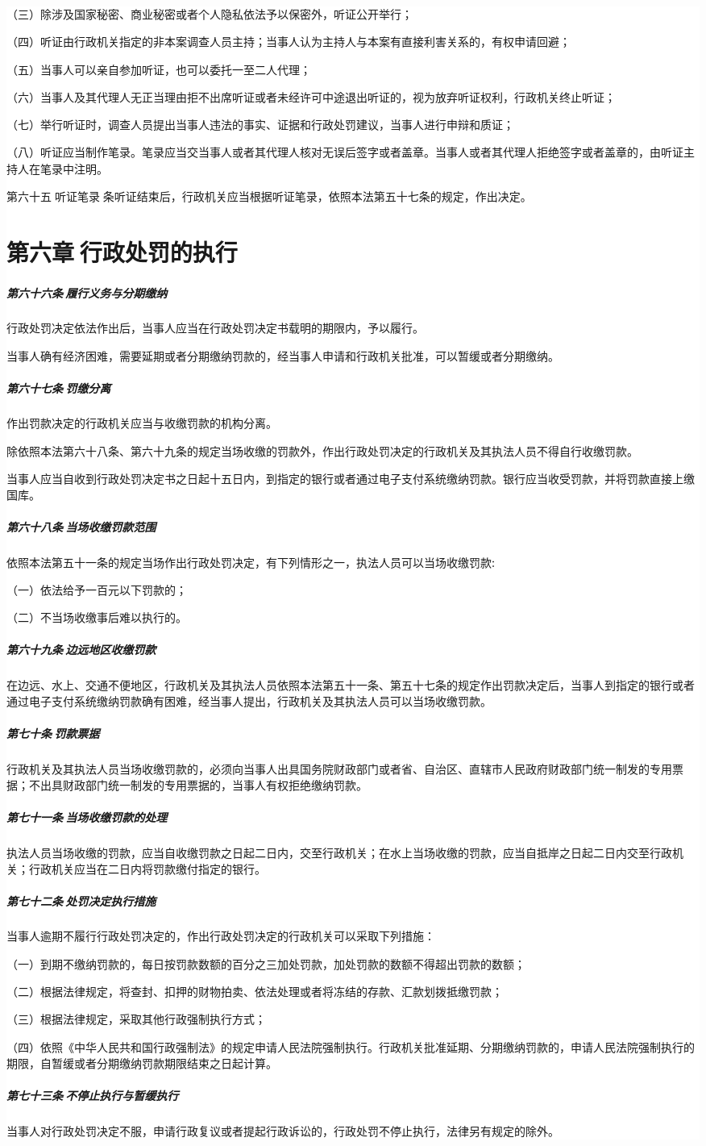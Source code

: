 （三）除涉及国家秘密、商业秘密或者个人隐私依法予以保密外，听证公开举行；

（四）听证由行政机关指定的非本案调查人员主持；当事人认为主持人与本案有直接利害关系的，有权申请回避；

（五）当事人可以亲自参加听证，也可以委托一至二人代理；

（六）当事人及其代理人无正当理由拒不出席听证或者未经许可中途退出听证的，视为放弃听证权利，行政机关终止听证；

（七）举行听证时，调查人员提出当事人违法的事实、证据和行政处罚建议，当事人进行申辩和质证；

（八）听证应当制作笔录。笔录应当交当事人或者其代理人核对无误后签字或者盖章。当事人或者其代理人拒绝签字或者盖章的，由听证主持人在笔录中注明。

第六十五 听证笔录  条听证结束后，行政机关应当根据听证笔录，依照本法第五十七条的规定，作出决定。

# 第六章  行政处罚的执行

##### 第六十六条  履行义务与分期缴纳
行政处罚决定依法作出后，当事人应当在行政处罚决定书载明的期限内，予以履行。

当事人确有经济困难，需要延期或者分期缴纳罚款的，经当事人申请和行政机关批准，可以暂缓或者分期缴纳。

##### 第六十七条  罚缴分离
作出罚款决定的行政机关应当与收缴罚款的机构分离。

除依照本法第六十八条、第六十九条的规定当场收缴的罚款外，作出行政处罚决定的行政机关及其执法人员不得自行收缴罚款。

当事人应当自收到行政处罚决定书之日起十五日内，到指定的银行或者通过电子支付系统缴纳罚款。银行应当收受罚款，并将罚款直接上缴国库。

##### 第六十八条  当场收缴罚款范围
依照本法第五十一条的规定当场作出行政处罚决定，有下列情形之一，执法人员可以当场收缴罚款:

（一）依法给予一百元以下罚款的；

（二）不当场收缴事后难以执行的。

##### 第六十九条  边远地区收缴罚款
在边远、水上、交通不便地区，行政机关及其执法人员依照本法第五十一条、第五十七条的规定作出罚款决定后，当事人到指定的银行或者通过电子支付系统缴纳罚款确有困难，经当事人提出，行政机关及其执法人员可以当场收缴罚款。

##### 第七十条  罚款票据
行政机关及其执法人员当场收缴罚款的，必须向当事人出具国务院财政部门或者省、自治区、直辖市人民政府财政部门统一制发的专用票据；不出具财政部门统一制发的专用票据的，当事人有权拒绝缴纳罚款。

##### 第七十一条  当场收缴罚款的处理
执法人员当场收缴的罚款，应当自收缴罚款之日起二日内，交至行政机关；在水上当场收缴的罚款，应当自抵岸之日起二日内交至行政机关；行政机关应当在二日内将罚款缴付指定的银行。

##### 第七十二条  处罚决定执行措施
当事人逾期不履行行政处罚决定的，作出行政处罚决定的行政机关可以采取下列措施：

（一）到期不缴纳罚款的，每日按罚款数额的百分之三加处罚款，加处罚款的数额不得超出罚款的数额；

（二）根据法律规定，将查封、扣押的财物拍卖、依法处理或者将冻结的存款、汇款划拨抵缴罚款；

（三）根据法律规定，采取其他行政强制执行方式；

（四）依照《中华人民共和国行政强制法》的规定申请人民法院强制执行。行政机关批准延期、分期缴纳罚款的，申请人民法院强制执行的期限，自暂缓或者分期缴纳罚款期限结束之日起计算。

##### 第七十三条  不停止执行与暂缓执行
当事人对行政处罚决定不服，申请行政复议或者提起行政诉讼的，行政处罚不停止执行，法律另有规定的除外。
